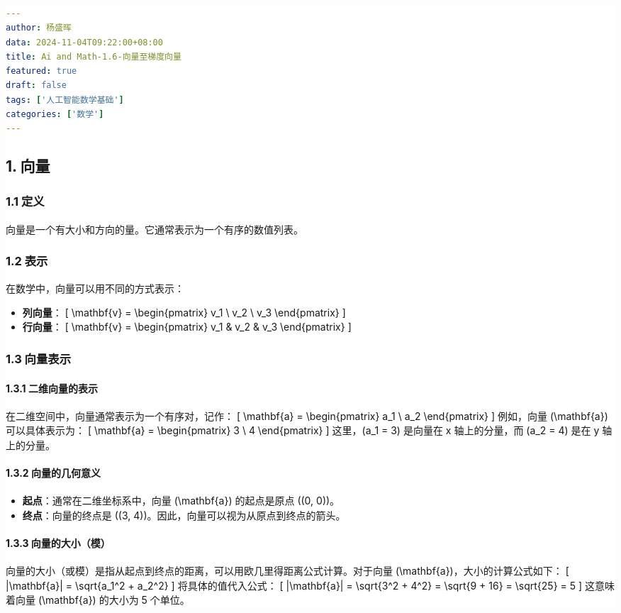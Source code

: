 ```yaml
---
author: 杨盛晖
data: 2024-11-04T09:22:00+08:00
title: Ai and Math-1.6-向量至梯度向量
featured: true
draft: false
tags: ['人工智能数学基础']
categories: ['数学']
---
```


## 1. 向量

### 1.1 定义
向量是一个有大小和方向的量。它通常表示为一个有序的数值列表。

### 1.2 表示
在数学中，向量可以用不同的方式表示：
- **列向量**： 
  \[
  \mathbf{v} = \begin{pmatrix} v_1 \\ v_2 \\ v_3 \end{pmatrix}
  \]
- **行向量**：
  \[
  \mathbf{v} = \begin{pmatrix} v_1 & v_2 & v_3 \end{pmatrix}
  \]

### 1.3 向量表示

#### 1.3.1 二维向量的表示
在二维空间中，向量通常表示为一个有序对，记作：
\[
\mathbf{a} = \begin{pmatrix} a_1 \\ a_2 \end{pmatrix}
\]
例如，向量 \(\mathbf{a}\) 可以具体表示为：
\[
\mathbf{a} = \begin{pmatrix} 3 \\ 4 \end{pmatrix}
\]
这里，\(a_1 = 3\) 是向量在 x 轴上的分量，而 \(a_2 = 4\) 是在 y 轴上的分量。

#### 1.3.2 向量的几何意义
- **起点**：通常在二维坐标系中，向量 \(\mathbf{a}\) 的起点是原点 \((0, 0)\)。
- **终点**：向量的终点是 \((3, 4)\)。因此，向量可以视为从原点到终点的箭头。

#### 1.3.3 向量的大小（模）
向量的大小（或模）是指从起点到终点的距离，可以用欧几里得距离公式计算。对于向量 \(\mathbf{a}\)，大小的计算公式如下：
\[
\|\mathbf{a}\| = \sqrt{a_1^2 + a_2^2}
\]
将具体的值代入公式：
\[
\|\mathbf{a}\| = \sqrt{3^2 + 4^2} = \sqrt{9 + 16} = \sqrt{25} = 5
\]
这意味着向量 \(\mathbf{a}\) 的大小为 5 个单位。
